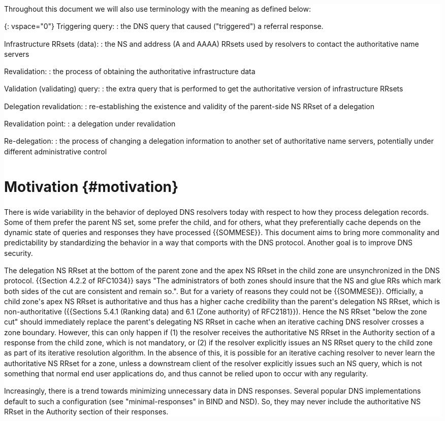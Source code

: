 Throughout this document we will also use terminology with the meaning as defined below:

{: vspace="0"}
Triggering query:
: the DNS query that caused ("triggered") a referral response.

Infrastructure RRsets (data):
: the NS and address (A and AAAA) RRsets used by resolvers to contact the authoritative name servers

Revalidation:
: the process of obtaining the authoritative infrastructure data

Validation (validating) query:
: the extra query that is performed to get the authoritative version of infrastructure RRsets

Delegation revalidation:
: re-establishing the existence and validity of the parent-side NS RRset of a delegation

Revalidation point:
: a delegation under revalidation

Re-delegation:
: the process of changing a delegation information to another set of authoritative name servers, potentially under different administrative control

Motivation                      {#motivation}
==========

There is wide variability in the behavior of deployed DNS resolvers today with respect to how they process delegation records.
Some of them prefer the parent NS set, some prefer the child, and for others, what they preferentially cache depends on the dynamic state of queries and responses they have processed {{SOMMESE}}.
This document aims to bring more commonality and predictability by standardizing the behavior in a way that comports with the DNS protocol.
Another goal is to improve DNS security.

The delegation NS RRset at the bottom of the parent zone and the apex NS RRset in the child zone are unsynchronized in the DNS protocol.
{{Section 4.2.2 of RFC1034}} says "The administrators of both zones should insure that the NS and glue RRs which mark both sides of the cut are consistent and remain so.".
But for a variety of reasons they could not be {{SOMMESE}}.
Officially, a child zone's apex NS RRset is authoritative and thus has a higher cache credibility than the parent's delegation NS RRset, which is non-authoritative ({{Sections 5.4.1 (Ranking data) and 6.1 (Zone authority) of RFC2181}}).
Hence the NS RRset "below the zone cut" should immediately replace the parent's delegating NS RRset in cache when an iterative caching DNS resolver crosses a zone boundary.
However, this can only happen if (1) the resolver receives the authoritative NS RRset in the Authority section of a response from the child zone, which is not mandatory, or (2) if the resolver explicitly issues an NS RRset query to the child zone as part of its iterative resolution algorithm.
In the absence of this, it is possible for an iterative caching resolver to never learn the authoritative NS RRset for a zone, unless a downstream client of the resolver explicitly issues such an NS query, which is not something that normal end user applications do, and thus cannot be relied upon to occur with any regularity.

Increasingly, there is a trend towards minimizing unnecessary data in DNS responses.
Several popular DNS implementations default to such a configuration (see "minimal-responses" in BIND and NSD).
So, they may never include the authoritative NS RRset in the Authority section of their responses.
